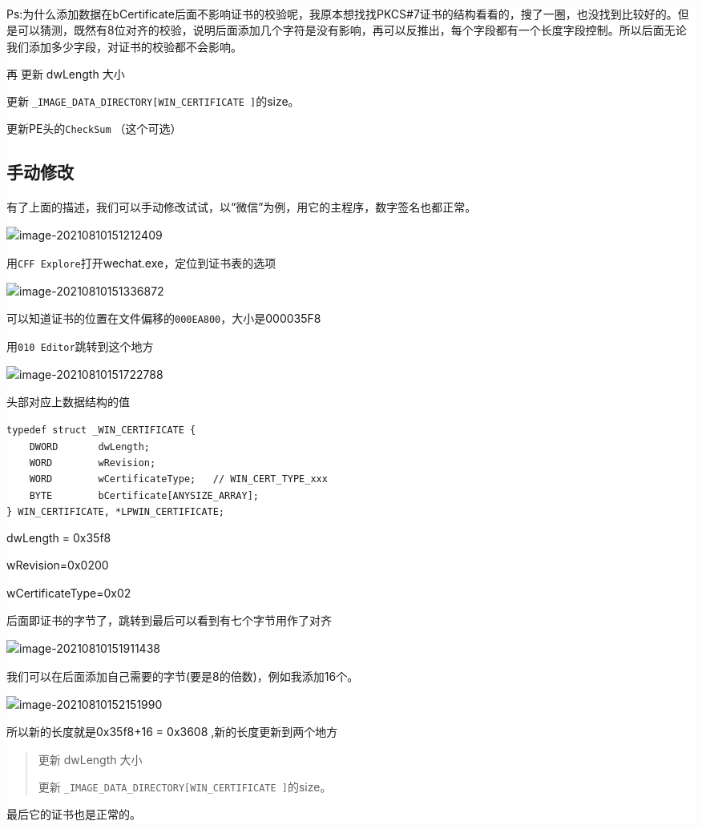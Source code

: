 Ps:为什么添加数据在bCertificate后面不影响证书的校验呢，我原本想找找PKCS#7证书的结构看看的，搜了一圈，也没找到比较好的。但是可以猜测，既然有8位对齐的校验，说明后面添加几个字符是没有影响，再可以反推出，每个字段都有一个长度字段控制。所以后面无论我们添加多少字段，对证书的校验都不会影响。

再 更新 dwLength 大小

更新 `_IMAGE_DATA_DIRECTORY[WIN_CERTIFICATE ]`的size。

更新PE头的`CheckSum` （这个可选）

## 手动修改

有了上面的描述，我们可以手动修改试试，以“微信”为例，用它的主程序，数字签名也都正常。

![](https://gitee.com/fuli009/images/raw/master/public/20210811102754.png)image-20210810151212409

用`CFF Explore`打开wechat.exe，定位到证书表的选项

![](https://gitee.com/fuli009/images/raw/master/public/20210811102755.png)image-20210810151336872

可以知道证书的位置在文件偏移的`000EA800`，大小是000035F8

用`010 Editor`跳转到这个地方

![](https://gitee.com/fuli009/images/raw/master/public/20210811102757.png)image-20210810151722788

头部对应上数据结构的值

    
    
    typedef struct _WIN_CERTIFICATE {  
        DWORD       dwLength;  
        WORD        wRevision;  
        WORD        wCertificateType;   // WIN_CERT_TYPE_xxx  
        BYTE        bCertificate[ANYSIZE_ARRAY];  
    } WIN_CERTIFICATE, *LPWIN_CERTIFICATE;  
    

dwLength = 0x35f8

wRevision=0x0200

wCertificateType=0x02

后面即证书的字节了，跳转到最后可以看到有七个字节用作了对齐

![](https://gitee.com/fuli009/images/raw/master/public/20210811102758.png)image-20210810151911438

我们可以在后面添加自己需要的字节(要是8的倍数)，例如我添加16个。

![](https://gitee.com/fuli009/images/raw/master/public/20210811102800.png)image-20210810152151990

所以新的长度就是0x35f8+16 = 0x3608 ,新的长度更新到两个地方

> 更新 dwLength 大小
>
> 更新 `_IMAGE_DATA_DIRECTORY[WIN_CERTIFICATE ]`的size。

最后它的证书也是正常的。
